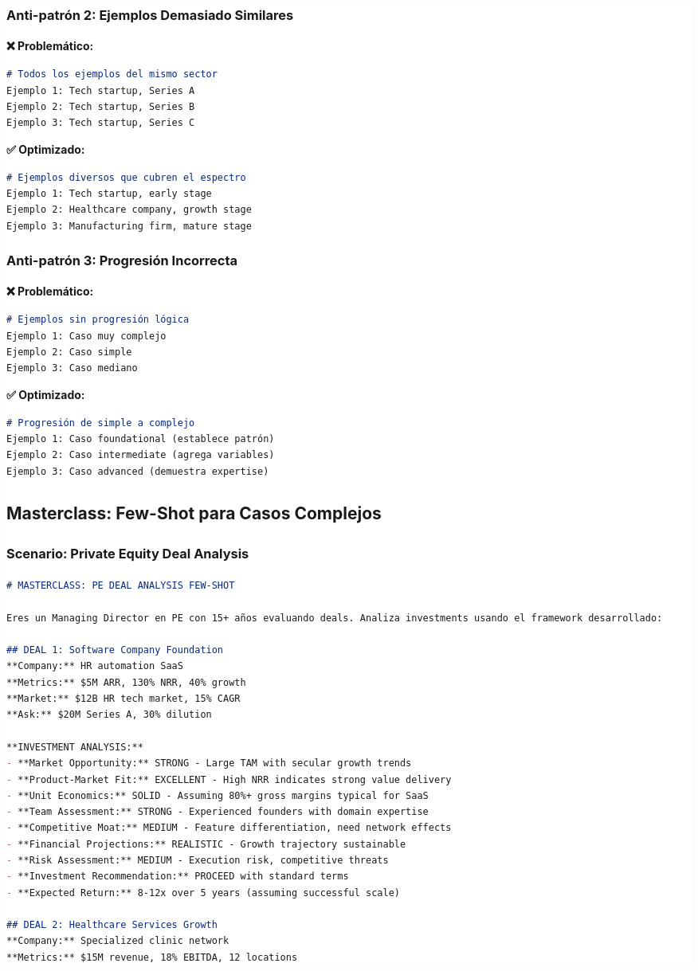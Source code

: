 ### Anti-patrón 2: Ejemplos Demasiado Similares

**❌ Problemático:**
```markdown
# Todos los ejemplos del mismo sector
Ejemplo 1: Tech startup, Series A
Ejemplo 2: Tech startup, Series B
Ejemplo 3: Tech startup, Series C
```

**✅ Optimizado:**
```markdown
# Ejemplos diversos que cubren el espectro
Ejemplo 1: Tech startup, early stage
Ejemplo 2: Healthcare company, growth stage
Ejemplo 3: Manufacturing firm, mature stage
```

### Anti-patrón 3: Progresión Incorrecta

**❌ Problemático:**
```markdown
# Ejemplos sin progresión lógica
Ejemplo 1: Caso muy complejo
Ejemplo 2: Caso simple
Ejemplo 3: Caso mediano
```

**✅ Optimizado:**
```markdown
# Progresión de simple a complejo
Ejemplo 1: Caso foundational (establece patrón)
Ejemplo 2: Caso intermediate (agrega variables)
Ejemplo 3: Caso advanced (demuestra expertise)
```

## Masterclass: Few-Shot para Casos Complejos

### Scenario: Private Equity Deal Analysis

```markdown
# MASTERCLASS: PE DEAL ANALYSIS FEW-SHOT

Eres un Managing Director en PE con 15+ años evaluando deals. Analiza investments usando el framework desarrollado:

## DEAL 1: Software Company Foundation
**Company:** HR automation SaaS
**Metrics:** $5M ARR, 130% NRR, 40% growth
**Market:** $12B HR tech market, 15% CAGR
**Ask:** $20M Series A, 30% dilution

**INVESTMENT ANALYSIS:**
- **Market Opportunity:** STRONG - Large TAM with secular growth trends
- **Product-Market Fit:** EXCELLENT - High NRR indicates strong value delivery
- **Unit Economics:** SOLID - Assuming 80%+ gross margins typical for SaaS
- **Team Assessment:** STRONG - Experienced founders with domain expertise
- **Competitive Moat:** MEDIUM - Feature differentiation, need network effects
- **Financial Projections:** REALISTIC - Growth trajectory sustainable
- **Risk Assessment:** MEDIUM - Execution risk, competitive threats
- **Investment Recommendation:** PROCEED with standard terms
- **Expected Return:** 8-12x over 5 years (assuming successful scale)

## DEAL 2: Healthcare Services Growth
**Company:** Specialized clinic network
**Metrics:** $15M revenue, 18% EBITDA, 12 locations
```